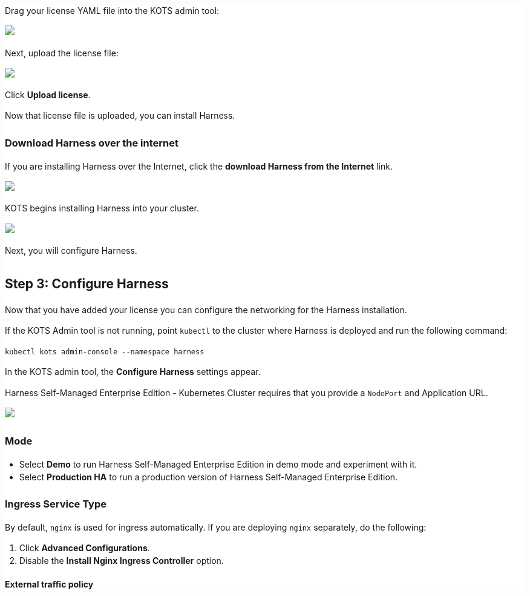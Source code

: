 Drag your license YAML file into the KOTS admin tool:

![](./static/kubernetes-on-prem-existing-cluster-setup-06.png)

Next, upload the license file:

![](./static/kubernetes-on-prem-existing-cluster-setup-07.png)

Click **Upload license**.

Now that license file is uploaded, you can install Harness.

### Download Harness over the internet

If you are installing Harness over the Internet, click the **download Harness from the Internet** link.

![](./static/kubernetes-on-prem-existing-cluster-setup-08.png)

KOTS begins installing Harness into your cluster.

![](./static/kubernetes-on-prem-existing-cluster-setup-09.png)

Next, you will configure Harness.

## Step 3: Configure Harness

Now that you have added your license you can configure the networking for the Harness installation.

If the KOTS Admin tool is not running, point `kubectl` to the cluster where Harness is deployed and run the following command: 

`kubectl kots admin-console --namespace harness`

In the KOTS admin tool, the **Configure Harness** settings appear.

Harness Self-Managed Enterprise Edition - Kubernetes Cluster requires that you provide a `NodePort` and Application URL.

![](./static/kubernetes-on-prem-existing-cluster-setup-10.png)

### Mode

* Select **Demo** to run Harness Self-Managed Enterprise Edition in demo mode and experiment with it.
* Select **Production HA** to run a production version of Harness Self-Managed Enterprise Edition.

### Ingress Service Type

By default, `nginx` is used for ingress automatically. If you are deploying `nginx` separately, do the following:

1. Click **Advanced Configurations**.
2. Disable the **Install Nginx Ingress Controller** option.

#### External traffic policy
